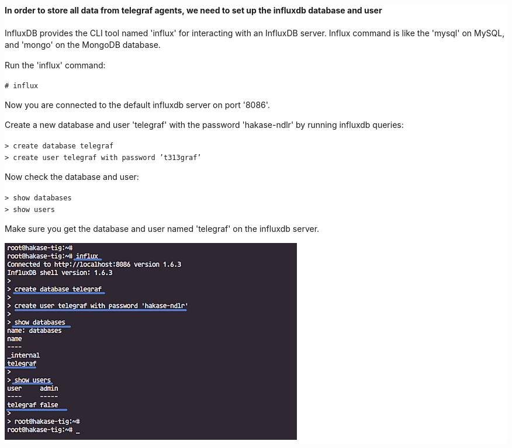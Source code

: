 

#### In order to store all data from telegraf agents, we need to set up the influxdb database and user

InfluxDB provides the CLI tool named 'influx' for interacting with an InfluxDB server. Influx command is like the 'mysql' on MySQL, and 'mongo' on the MongoDB database.

Run the 'influx' command:

```
# influx
```

Now you are connected to the default influxdb server on port '8086'.



Create a new database and user 'telegraf' with the password 'hakase-ndlr' by running influxdb queries:

```
> create database telegraf
> create user telegraf with password ’t313graf’
```



Now check the database and user:

```
> show databases
> show users
```



Make sure you get the database and user named 'telegraf' on the influxdb server.



![af3b289308dec8ec59e315eb535972c2](./_images/af3b289308dec8ec59e315eb535972c2.jpeg)

